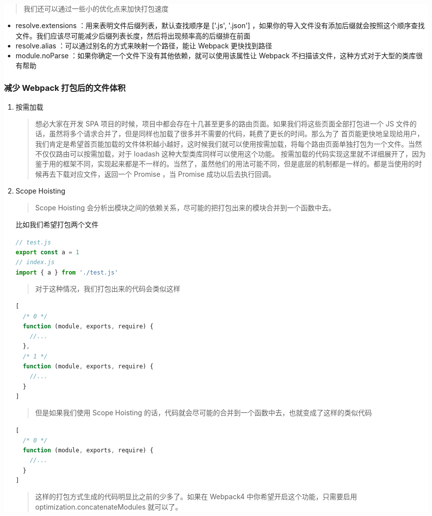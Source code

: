   > 我们还可以通过一些小的优化点来加快打包速度

   - resolve.extensions ：用来表明文件后缀列表，默认查找顺序是 ['.js', '.json'] ，如果你的导入文件没有添加后缀就会按照这个顺序查找文件。我们应该尽可能减少后缀列表长度，然后将出现频率高的后缀排在前面
   - resolve.alias ：可以通过别名的方式来映射一个路径，能让 Webpack 更快找到路径
   - module.noParse ：如果你确定一个文件下没有其他依赖，就可以使用该属性让 Webpack 不扫描该文件，这种方式对于大型的类库很有帮助

### 减少 Webpack 打包后的文件体积

1. 按需加载
   > 想必大家在开发 SPA 项目的时候，项目中都会存在十几甚至更多的路由页面。如果我们将这些页面全部打包进一个 JS 文件的话，虽然将多个请求合并了，但是同样也加载了很多并不需要的代码，耗费了更长的时间。那么为了
   > 首页能更快地呈现给用户，我们肯定是希望首页能加载的文件体积越小越好，这时候我们就可以使用按需加载，将每个路由页面单独打包为一个文件。当然不仅仅路由可以按需加载，对于 loadash 这种大型类库同样可以使用这个功能。
   > 按需加载的代码实现这里就不详细展开了，因为鉴于用的框架不同，实现起来都是不一样的。当然了，虽然他们的用法可能不同，但是底层的机制都是一样的。都是当使用的时候再去下载对应文件，返回一个 Promise ，当 Promise 成功以后去执行回调。
2. Scope Hoisting

   > Scope Hoisting 会分析出模块之间的依赖关系，尽可能的把打包出来的模块合并到一个函数中去。

   比如我们希望打包两个文件

   ```js
   // test.js
   export const a = 1
   // index.js
   import { a } from './test.js'
   ```

   > 对于这种情况，我们打包出来的代码会类似这样

   ```js
   [
     /* 0 */
     function (module, exports, require) {
       //...
     },
     /* 1 */
     function (module, exports, require) {
       //...
     }
   ]
   ```

   > 但是如果我们使用 Scope Hoisting 的话，代码就会尽可能的合并到一个函数中去，也就变成了这样的类似代码

   ```js
   [
     /* 0 */
     function (module, exports, require) {
       //...
     }
   ]
   ```

   > 这样的打包方式生成的代码明显比之前的少多了。如果在 Webpack4 中你希望开启这个功能，只需要启用 optimization.concatenateModules 就可以了。

